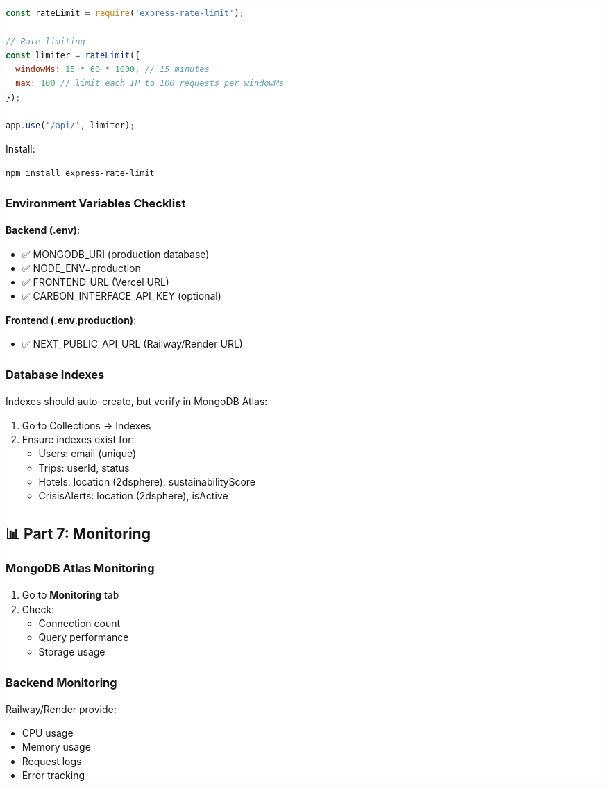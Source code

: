 ```javascript
const rateLimit = require('express-rate-limit');

// Rate limiting
const limiter = rateLimit({
  windowMs: 15 * 60 * 1000, // 15 minutes
  max: 100 // limit each IP to 100 requests per windowMs
});

app.use('/api/', limiter);
```

Install:
```bash
npm install express-rate-limit
```

### Environment Variables Checklist

**Backend (.env)**:
- ✅ MONGODB_URI (production database)
- ✅ NODE_ENV=production
- ✅ FRONTEND_URL (Vercel URL)
- ✅ CARBON_INTERFACE_API_KEY (optional)

**Frontend (.env.production)**:
- ✅ NEXT_PUBLIC_API_URL (Railway/Render URL)

### Database Indexes

Indexes should auto-create, but verify in MongoDB Atlas:

1. Go to Collections → Indexes
2. Ensure indexes exist for:
   - Users: email (unique)
   - Trips: userId, status
   - Hotels: location (2dsphere), sustainabilityScore
   - CrisisAlerts: location (2dsphere), isActive

## 📊 Part 7: Monitoring

### MongoDB Atlas Monitoring

1. Go to **Monitoring** tab
2. Check:
   - Connection count
   - Query performance
   - Storage usage

### Backend Monitoring

Railway/Render provide:
- CPU usage
- Memory usage
- Request logs
- Error tracking
